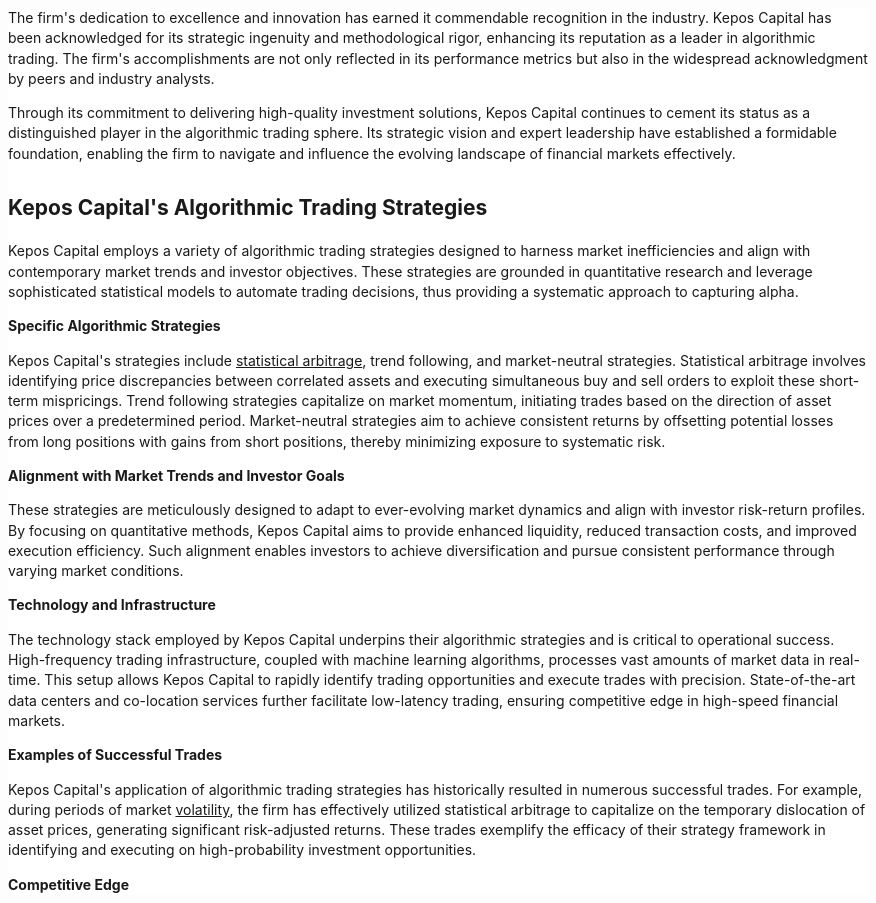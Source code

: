 The firm's dedication to excellence and innovation has earned it commendable recognition in the industry. Kepos Capital has been acknowledged for its strategic ingenuity and methodological rigor, enhancing its reputation as a leader in algorithmic trading. The firm's accomplishments are not only reflected in its performance metrics but also in the widespread acknowledgment by peers and industry analysts.

Through its commitment to delivering high-quality investment solutions, Kepos Capital continues to cement its status as a distinguished player in the algorithmic trading sphere. Its strategic vision and expert leadership have established a formidable foundation, enabling the firm to navigate and influence the evolving landscape of financial markets effectively.


## Kepos Capital's Algorithmic Trading Strategies

Kepos Capital employs a variety of algorithmic trading strategies designed to harness market inefficiencies and align with contemporary market trends and investor objectives. These strategies are grounded in quantitative research and leverage sophisticated statistical models to automate trading decisions, thus providing a systematic approach to capturing alpha.

**Specific Algorithmic Strategies**

Kepos Capital's strategies include [statistical arbitrage](/wiki/statistical-arbitrage), trend following, and market-neutral strategies. Statistical arbitrage involves identifying price discrepancies between correlated assets and executing simultaneous buy and sell orders to exploit these short-term mispricings. Trend following strategies capitalize on market momentum, initiating trades based on the direction of asset prices over a predetermined period. Market-neutral strategies aim to achieve consistent returns by offsetting potential losses from long positions with gains from short positions, thereby minimizing exposure to systematic risk.

**Alignment with Market Trends and Investor Goals**

These strategies are meticulously designed to adapt to ever-evolving market dynamics and align with investor risk-return profiles. By focusing on quantitative methods, Kepos Capital aims to provide enhanced liquidity, reduced transaction costs, and improved execution efficiency. Such alignment enables investors to achieve diversification and pursue consistent performance through varying market conditions.

**Technology and Infrastructure**

The technology stack employed by Kepos Capital underpins their algorithmic strategies and is critical to operational success. High-frequency trading infrastructure, coupled with machine learning algorithms, processes vast amounts of market data in real-time. This setup allows Kepos Capital to rapidly identify trading opportunities and execute trades with precision. State-of-the-art data centers and co-location services further facilitate low-latency trading, ensuring competitive edge in high-speed financial markets.

**Examples of Successful Trades**

Kepos Capital's application of algorithmic trading strategies has historically resulted in numerous successful trades. For example, during periods of market [volatility](/wiki/volatility-trading-strategies), the firm has effectively utilized statistical arbitrage to capitalize on the temporary dislocation of asset prices, generating significant risk-adjusted returns. These trades exemplify the efficacy of their strategy framework in identifying and executing on high-probability investment opportunities.

**Competitive Edge**
